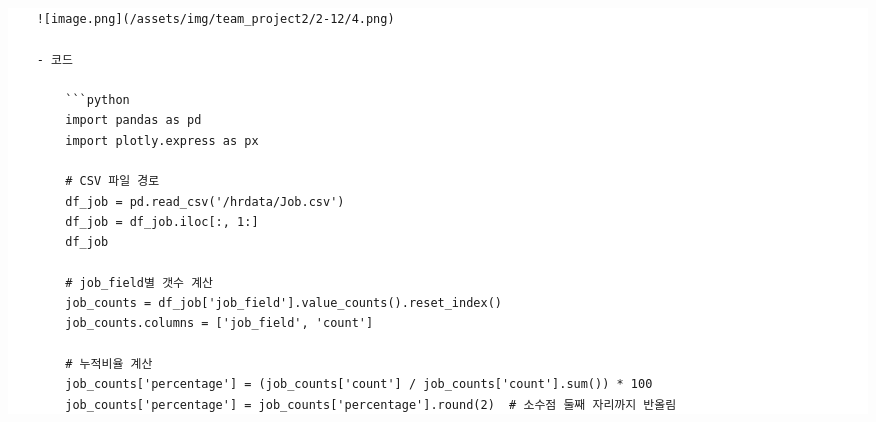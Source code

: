         ![image.png](/assets/img/team_project2/2-12/4.png)
        
        - 코드
            
            ```python
            import pandas as pd
            import plotly.express as px
            
            # CSV 파일 경로
            df_job = pd.read_csv('/hrdata/Job.csv')
            df_job = df_job.iloc[:, 1:]
            df_job
            
            # job_field별 갯수 계산
            job_counts = df_job['job_field'].value_counts().reset_index()
            job_counts.columns = ['job_field', 'count']
            
            # 누적비율 계산
            job_counts['percentage'] = (job_counts['count'] / job_counts['count'].sum()) * 100
            job_counts['percentage'] = job_counts['percentage'].round(2)  # 소수점 둘째 자리까지 반올림
            